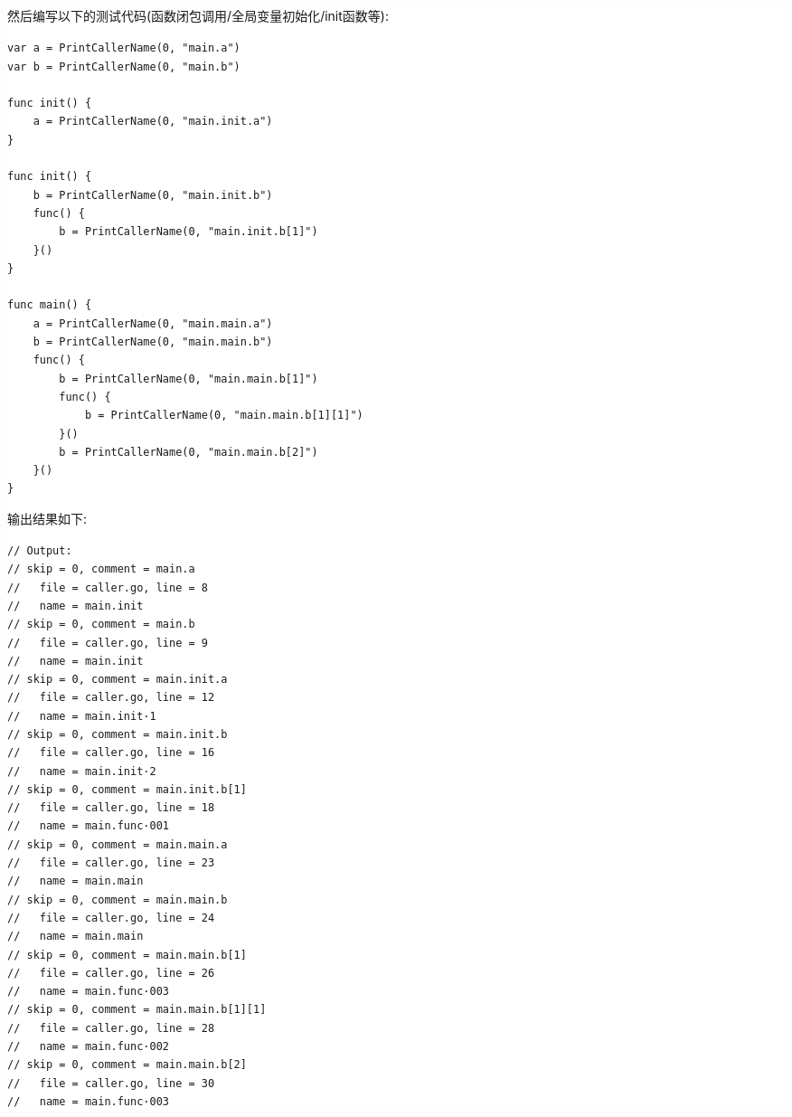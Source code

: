 

然后编写以下的测试代码(函数闭包调用/全局变量初始化/init函数等):

```
var a = PrintCallerName(0, "main.a")
var b = PrintCallerName(0, "main.b")

func init() {
	a = PrintCallerName(0, "main.init.a")
}

func init() {
	b = PrintCallerName(0, "main.init.b")
	func() {
		b = PrintCallerName(0, "main.init.b[1]")
	}()
}

func main() {
	a = PrintCallerName(0, "main.main.a")
	b = PrintCallerName(0, "main.main.b")
	func() {
		b = PrintCallerName(0, "main.main.b[1]")
		func() {
			b = PrintCallerName(0, "main.main.b[1][1]")
		}()
		b = PrintCallerName(0, "main.main.b[2]")
	}()
}
```

输出结果如下:

```
// Output:
// skip = 0, comment = main.a
//   file = caller.go, line = 8
//   name = main.init
// skip = 0, comment = main.b
//   file = caller.go, line = 9
//   name = main.init
// skip = 0, comment = main.init.a
//   file = caller.go, line = 12
//   name = main.init·1
// skip = 0, comment = main.init.b
//   file = caller.go, line = 16
//   name = main.init·2
// skip = 0, comment = main.init.b[1]
//   file = caller.go, line = 18
//   name = main.func·001
// skip = 0, comment = main.main.a
//   file = caller.go, line = 23
//   name = main.main
// skip = 0, comment = main.main.b
//   file = caller.go, line = 24
//   name = main.main
// skip = 0, comment = main.main.b[1]
//   file = caller.go, line = 26
//   name = main.func·003
// skip = 0, comment = main.main.b[1][1]
//   file = caller.go, line = 28
//   name = main.func·002
// skip = 0, comment = main.main.b[2]
//   file = caller.go, line = 30
//   name = main.func·003
```